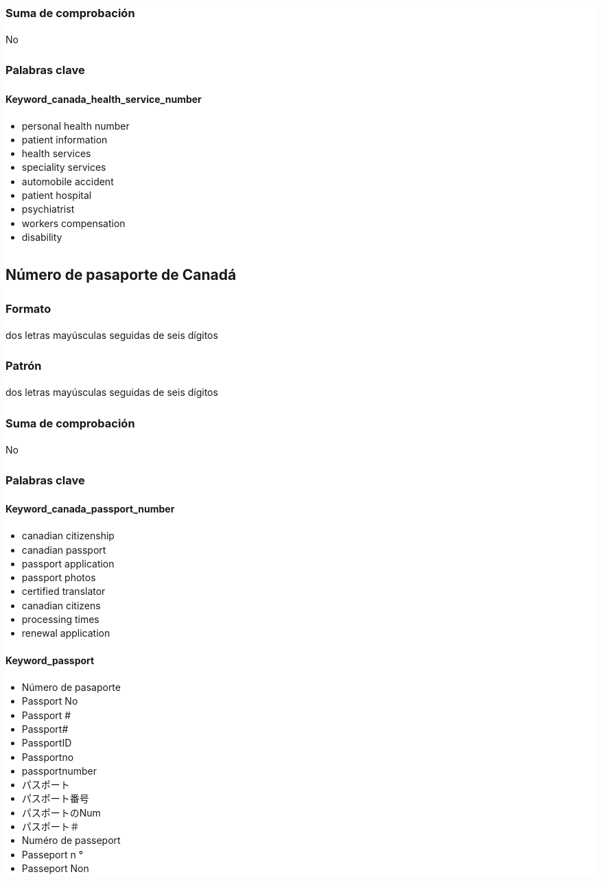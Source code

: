 ### <a name="checksum"></a>Suma de comprobación

No

### <a name="keywords"></a>Palabras clave

#### <a name="keyword_canada_health_service_number"></a>Keyword_canada_health_service_number

- personal health number
- patient information
- health services
- speciality services
- automobile accident
- patient hospital
- psychiatrist
- workers compensation
- disability


## <a name="canada-passport-number"></a>Número de pasaporte de Canadá

### <a name="format"></a>Formato

dos letras mayúsculas seguidas de seis dígitos

### <a name="pattern"></a>Patrón

dos letras mayúsculas seguidas de seis dígitos

### <a name="checksum"></a>Suma de comprobación

No

### <a name="keywords"></a>Palabras clave

#### <a name="keyword_canada_passport_number"></a>Keyword_canada_passport_number

- canadian citizenship
- canadian passport
- passport application
- passport photos
- certified translator
- canadian citizens
- processing times
- renewal application

#### <a name="keyword_passport"></a>Keyword_passport

- Número de pasaporte
- Passport No
- Passport #
- Passport#
- PassportID
- Passportno
- passportnumber
- パスポート
- パスポート番号
- パスポートのNum
- パスポート＃
- Numéro de passeport
- Passeport n °
- Passeport Non